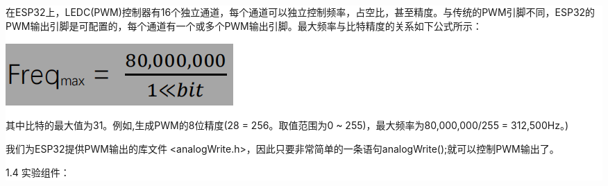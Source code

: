 在ESP32上，LEDC(PWM)控制器有16个独立通道，每个通道可以独立控制频率，占空比，甚至精度。与传统的PWM引脚不同，ESP32的PWM输出引脚是可配置的，每个通道有一个或多个PWM输出引脚。最大频率与比特精度的关系如下公式所示：

![](media/f79af745d3c726ee5ca07932d2ca6d5e.png)

其中比特的最大值为31。例如,生成PWM的8位精度(28 =
256。取值范围为0 ~ 255)，最大频率为80,000,000/255 = 312,500Hz。)

我们为ESP32提供PWM输出的库文件
\<analogWrite.h\>，因此只要非常简单的一条语句analogWrite();就可以控制PWM输出了。

1.4 实验组件：
